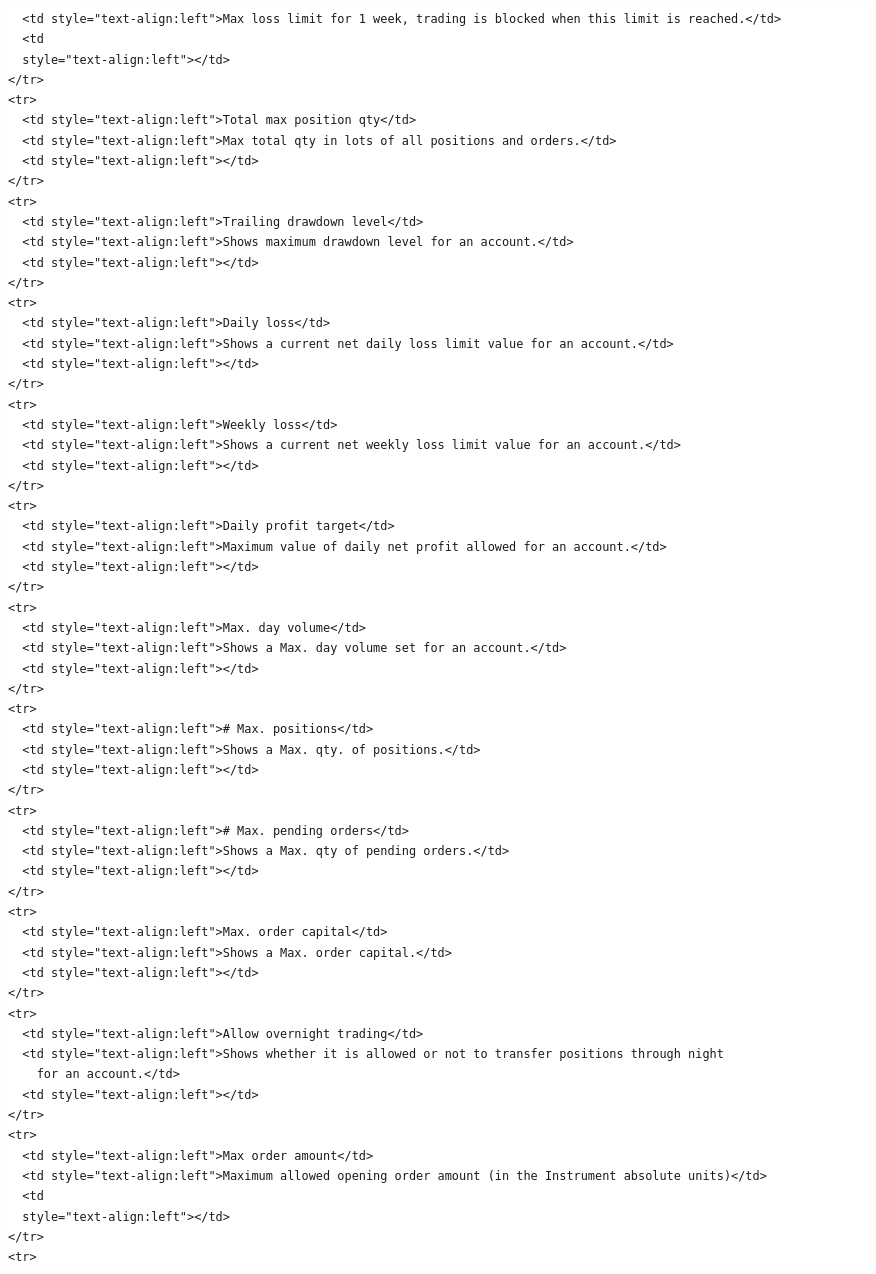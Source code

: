       <td style="text-align:left">Max loss limit for 1 week, trading is blocked when this limit is reached.</td>
      <td
      style="text-align:left"></td>
    </tr>
    <tr>
      <td style="text-align:left">Total max position qty</td>
      <td style="text-align:left">Max total qty in lots of all positions and orders.</td>
      <td style="text-align:left"></td>
    </tr>
    <tr>
      <td style="text-align:left">Trailing drawdown level</td>
      <td style="text-align:left">Shows maximum drawdown level for an account.</td>
      <td style="text-align:left"></td>
    </tr>
    <tr>
      <td style="text-align:left">Daily loss</td>
      <td style="text-align:left">Shows a current net daily loss limit value for an account.</td>
      <td style="text-align:left"></td>
    </tr>
    <tr>
      <td style="text-align:left">Weekly loss</td>
      <td style="text-align:left">Shows a current net weekly loss limit value for an account.</td>
      <td style="text-align:left"></td>
    </tr>
    <tr>
      <td style="text-align:left">Daily profit target</td>
      <td style="text-align:left">Maximum value of daily net profit allowed for an account.</td>
      <td style="text-align:left"></td>
    </tr>
    <tr>
      <td style="text-align:left">Max. day volume</td>
      <td style="text-align:left">Shows a Max. day volume set for an account.</td>
      <td style="text-align:left"></td>
    </tr>
    <tr>
      <td style="text-align:left"># Max. positions</td>
      <td style="text-align:left">Shows a Max. qty. of positions.</td>
      <td style="text-align:left"></td>
    </tr>
    <tr>
      <td style="text-align:left"># Max. pending orders</td>
      <td style="text-align:left">Shows a Max. qty of pending orders.</td>
      <td style="text-align:left"></td>
    </tr>
    <tr>
      <td style="text-align:left">Max. order capital</td>
      <td style="text-align:left">Shows a Max. order capital.</td>
      <td style="text-align:left"></td>
    </tr>
    <tr>
      <td style="text-align:left">Allow overnight trading</td>
      <td style="text-align:left">Shows whether it is allowed or not to transfer positions through night
        for an account.</td>
      <td style="text-align:left"></td>
    </tr>
    <tr>
      <td style="text-align:left">Max order amount</td>
      <td style="text-align:left">Maximum allowed opening order amount (in the Instrument absolute units)</td>
      <td
      style="text-align:left"></td>
    </tr>
    <tr>
